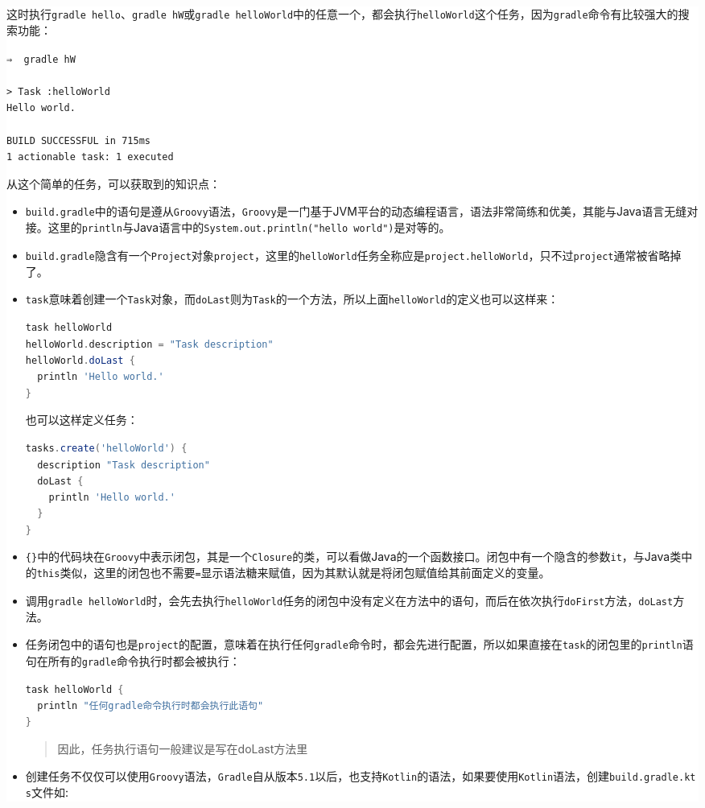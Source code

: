这时执行`gradle hello`、`gradle hW`或`gradle helloWorld`中的任意一个，都会执行`helloWorld`这个任务，因为`gradle`命令有比较强大的搜索功能：

```shell
⇒  gradle hW

> Task :helloWorld
Hello world.

BUILD SUCCESSFUL in 715ms
1 actionable task: 1 executed
```

从这个简单的任务，可以获取到的知识点：

- `build.gradle`中的语句是遵从`Groovy`语法，`Groovy`是一门基于JVM平台的动态编程语言，语法非常简练和优美，其能与Java语言无缝对接。这里的`println`与Java语言中的`System.out.println("hello world")`是对等的。

- `build.gradle`隐含有一个`Project`对象`project`，这里的`helloWorld`任务全称应是`project.helloWorld`，只不过`project`通常被省略掉了。

- `task`意味着创建一个`Task`对象，而`doLast`则为`Task`的一个方法，所以上面`helloWorld`的定义也可以这样来：

  ```groovy
  task helloWorld
  helloWorld.description = "Task description"
  helloWorld.doLast {
    println 'Hello world.'
  }
  ```

  也可以这样定义任务：

  ```groovy
  tasks.create('helloWorld') {
    description "Task description"
    doLast {
      println 'Hello world.'
    }
  }
  ```

- `{}`中的代码块在`Groovy`中表示闭包，其是一个`Closure`的类，可以看做Java的一个函数接口。闭包中有一个隐含的参数`it`，与Java类中的`this`类似，这里的闭包也不需要`=`显示语法糖来赋值，因为其默认就是将闭包赋值给其前面定义的变量。

- 调用`gradle helloWorld`时，会先去执行`helloWorld`任务的闭包中没有定义在方法中的语句，而后在依次执行`doFirst`方法，`doLast`方法。

- 任务闭包中的语句也是`project`的配置，意味着在执行任何`gradle`命令时，都会先进行配置，所以如果直接在`task`的闭包里的`println`语句在所有的`gradle`命令执行时都会被执行：

  ```groovy
  task helloWorld {
    println "任何gradle命令执行时都会执行此语句"
  }
  ```

  > 因此，任务执行语句一般建议是写在doLast方法里

- 创建任务不仅仅可以使用`Groovy`语法，`Gradle`自从版本`5.1`以后，也支持`Kotlin`的语法，如果要使用`Kotlin`语法，创建`build.gradle.kts`文件如:
